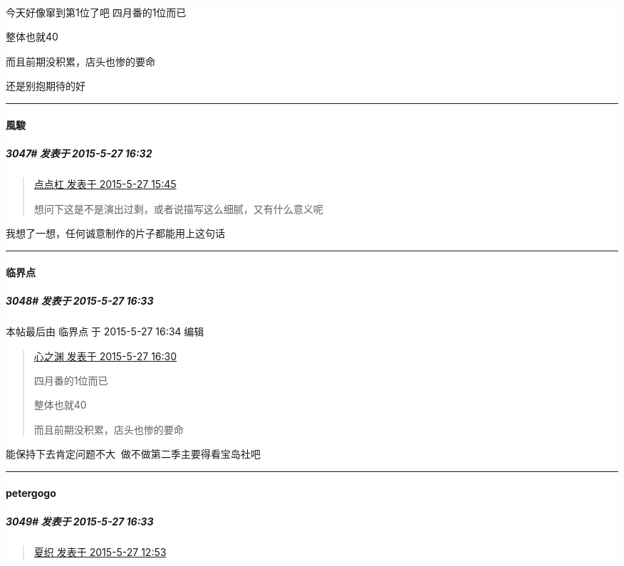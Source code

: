 今天好像窜到第1位了吧</blockquote>
四月番的1位而已

整体也就40

而且前期没积累，店头也惨的要命

还是别抱期待的好







-----

####  風駿  
##### 3047#       发表于 2015-5-27 16:32



<blockquote><a href="httphttps://bbs.saraba1st.com/2b/forum.php?mod=redirect&amp;goto=findpost&amp;pid=29077477&amp;ptid=1085129" target="_blank">点点杠 发表于 2015-5-27 15:45</a>

想问下这是不是演出过剩，或者说描写这么细腻，又有什么意义呢</blockquote>
我想了一想，任何诚意制作的片子都能用上这句话







-----

####  临界点  
##### 3048#       发表于 2015-5-27 16:33



 本帖最后由 临界点 于 2015-5-27 16:34 编辑 
<blockquote><a href="httphttps://bbs.saraba1st.com/2b/forum.php?mod=redirect&amp;goto=findpost&amp;pid=29077881&amp;ptid=1085129" target="_blank">心之渊 发表于 2015-5-27 16:30</a>

四月番的1位而已

整体也就40

而且前期没积累，店头也惨的要命</blockquote>
能保持下去肯定问题不大  做不做第二季主要得看宝岛社吧   







-----

####  petergogo  
##### 3049#       发表于 2015-5-27 16:33



<blockquote><a href="httphttps://bbs.saraba1st.com/2b/forum.php?mod=redirect&amp;goto=findpost&amp;pid=29075894&amp;ptid=1085129" target="_blank">夏织 发表于 2015-5-27 12:53</a>
